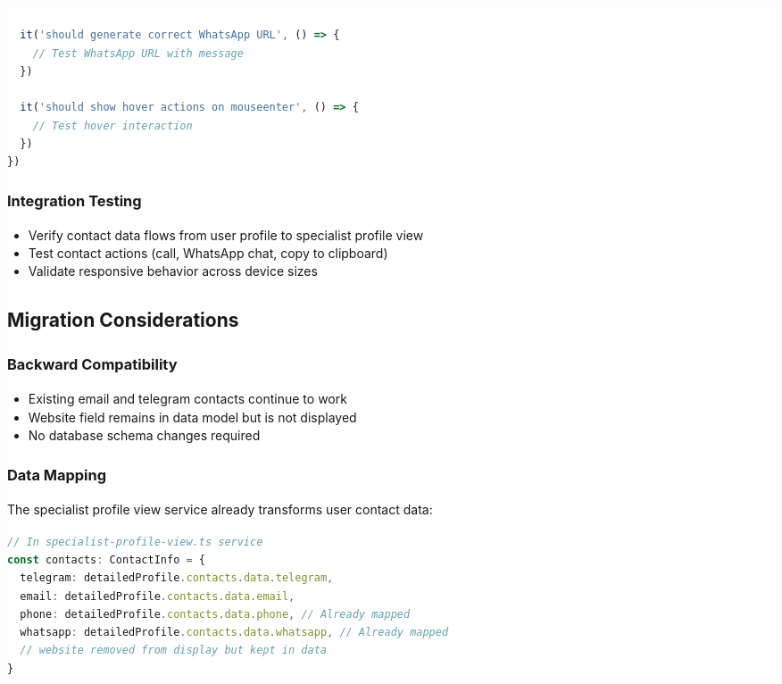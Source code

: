 ```typescript

  it('should generate correct WhatsApp URL', () => {
    // Test WhatsApp URL with message
  })

  it('should show hover actions on mouseenter', () => {
    // Test hover interaction
  })
})
```

### Integration Testing

- Verify contact data flows from user profile to specialist profile view
- Test contact actions (call, WhatsApp chat, copy to clipboard)
- Validate responsive behavior across device sizes

## Migration Considerations

### Backward Compatibility

- Existing email and telegram contacts continue to work
- Website field remains in data model but is not displayed
- No database schema changes required

### Data Mapping

The specialist profile view service already transforms user contact data:

```typescript
// In specialist-profile-view.ts service
const contacts: ContactInfo = {
  telegram: detailedProfile.contacts.data.telegram,
  email: detailedProfile.contacts.data.email,
  phone: detailedProfile.contacts.data.phone, // Already mapped
  whatsapp: detailedProfile.contacts.data.whatsapp, // Already mapped
  // website removed from display but kept in data
}
```
